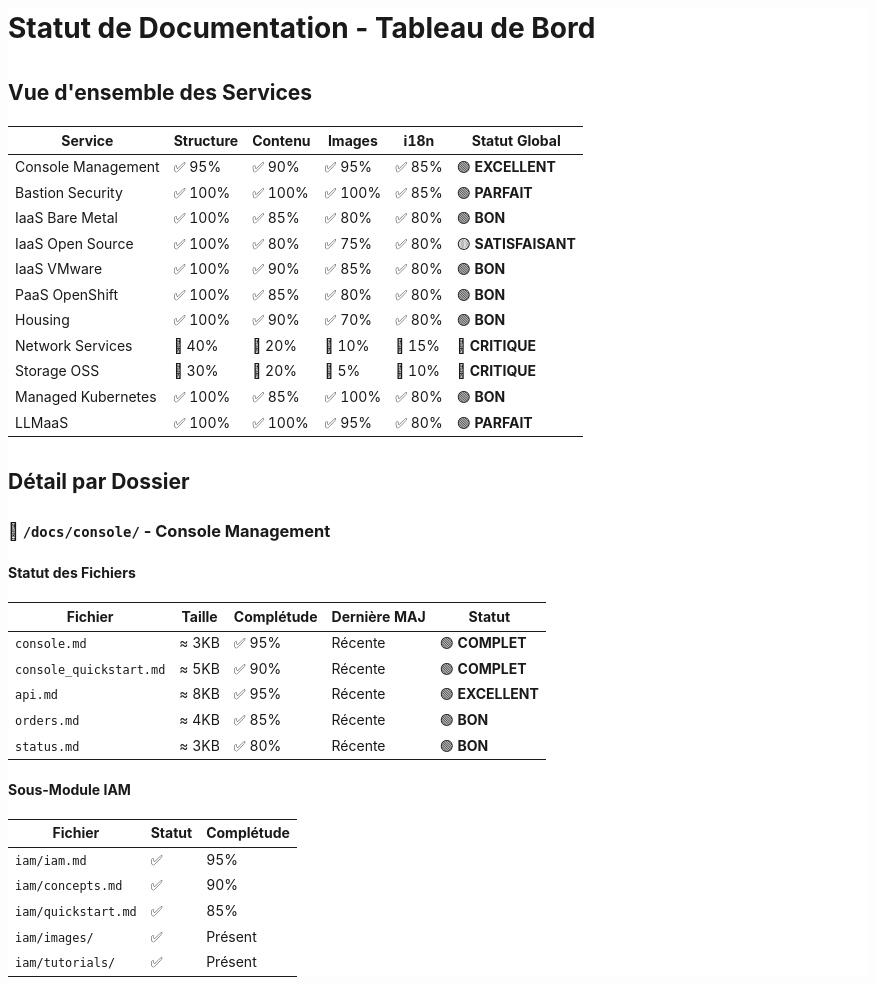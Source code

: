 # Statut de Documentation - Tableau de Bord

## Vue d'ensemble des Services

| Service            | Structure | Contenu | Images  | i18n    | Statut Global        |
| ------------------ | --------- | ------- | ------- | ------- | -------------------- |
| Console Management | ✅ 95%    | ✅ 90%  | ✅ 95%  | ✅ 85%  | 🟢 **EXCELLENT**    |
| Bastion Security   | ✅ 100%   | ✅ 100% | ✅ 100% | ✅ 85%  | 🟢 **PARFAIT**      |
| IaaS Bare Metal    | ✅ 100%   | ✅ 85%  | ✅ 80%  | ✅ 80%  | 🟢 **BON**          |
| IaaS Open Source   | ✅ 100%   | ✅ 80%  | ✅ 75%  | ✅ 80%  | 🟡 **SATISFAISANT** |
| IaaS VMware        | ✅ 100%   | ✅ 90%  | ✅ 85%  | ✅ 80%  | 🟢 **BON**          |
| PaaS OpenShift     | ✅ 100%   | ✅ 85%  | ✅ 80%  | ✅ 80%  | 🟢 **BON**          |
| Housing            | ✅ 100%   | ✅ 90%  | ✅ 70%  | ✅ 80%  | 🟢 **BON**          |
| Network Services   | 🔴 40%    | 🔴 20%  | 🔴 10%  | 🔴 15%  | 🔴 **CRITIQUE**     |
| Storage OSS        | 🔴 30%    | 🔴 20%  | 🔴 5%   | 🔴 10%  | 🔴 **CRITIQUE**     |
| Managed Kubernetes | ✅ 100%   | ✅ 85%  | ✅ 100% | ✅ 80%  | 🟢 **BON**          |
| LLMaaS             | ✅ 100%   | ✅ 100% | ✅ 95%  | ✅ 80%  | 🟢 **PARFAIT**      |

## Détail par Dossier

### 📁 `/docs/console/` - Console Management

#### Statut des Fichiers
| Fichier                 | Taille | Complétude | Dernière MAJ | Statut            |
| ----------------------- | ------ | ---------- | ------------ | ----------------- |
| `console.md`            | ≈ 3KB  | ✅ 95%     | Récente      | 🟢 **COMPLET**   |
| `console_quickstart.md` | ≈ 5KB  | ✅ 90%     | Récente      | 🟢 **COMPLET**   |
| `api.md`                | ≈ 8KB  | ✅ 95%     | Récente      | 🟢 **EXCELLENT** |
| `orders.md`             | ≈ 4KB  | ✅ 85%     | Récente      | 🟢 **BON**       |
| `status.md`             | ≈ 3KB  | ✅ 80%     | Récente      | 🟢 **BON**       |

#### Sous-Module IAM
| Fichier             | Statut | Complétude |
| ------------------- | ------ | ---------- |
| `iam/iam.md`        | ✅     | 95%        |
| `iam/concepts.md`   | ✅     | 90%        |
| `iam/quickstart.md` | ✅     | 85%        |
| `iam/images/`       | ✅     | Présent    |
| `iam/tutorials/`    | ✅     | Présent    |
